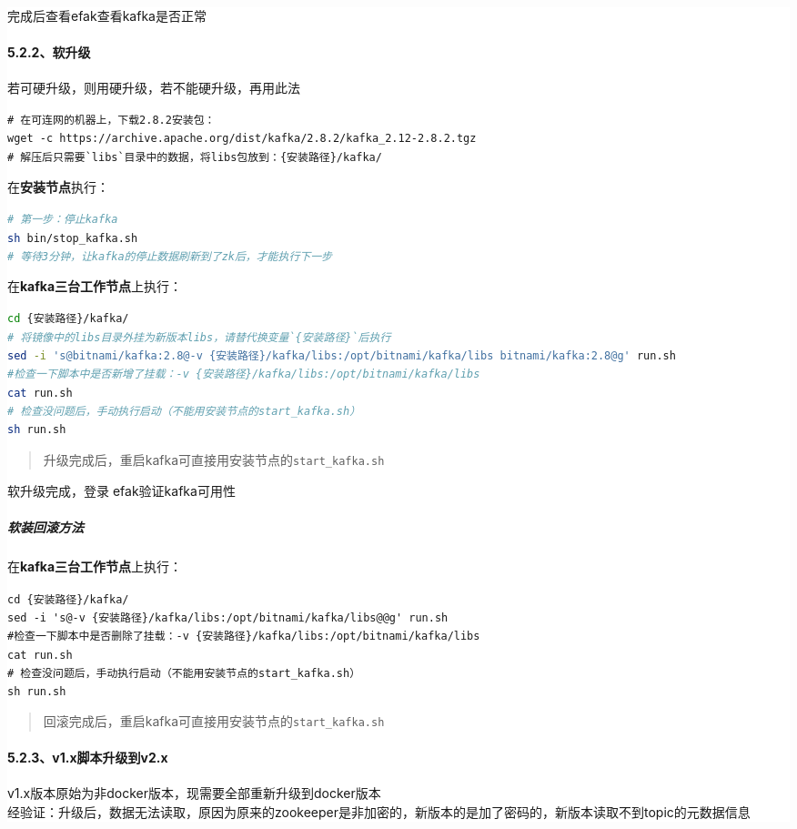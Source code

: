 完成后查看efak查看kafka是否正常



#### 5.2.2、软升级

若可硬升级，则用硬升级，若不能硬升级，再用此法

```
# 在可连网的机器上，下载2.8.2安装包：
wget -c https://archive.apache.org/dist/kafka/2.8.2/kafka_2.12-2.8.2.tgz
# 解压后只需要`libs`目录中的数据，将libs包放到：{安装路径}/kafka/
```

在**安装节点**执行：

```bash
# 第一步：停止kafka
sh bin/stop_kafka.sh
# 等待3分钟，让kafka的停止数据刷新到了zk后，才能执行下一步
```

在**kafka三台工作节点**上执行：

```bash
cd {安装路径}/kafka/
# 将镜像中的libs目录外挂为新版本libs，请替代换变量`{安装路径}`后执行
sed -i 's@bitnami/kafka:2.8@-v {安装路径}/kafka/libs:/opt/bitnami/kafka/libs bitnami/kafka:2.8@g' run.sh
#检查一下脚本中是否新增了挂载：-v {安装路径}/kafka/libs:/opt/bitnami/kafka/libs
cat run.sh
# 检查没问题后，手动执行启动（不能用安装节点的start_kafka.sh）
sh run.sh
```

> 升级完成后，重启kafka可直接用安装节点的`start_kafka.sh`

软升级完成，登录 efak验证kafka可用性



##### **软装回滚方法**

在**kafka三台工作节点**上执行：

```
cd {安装路径}/kafka/
sed -i 's@-v {安装路径}/kafka/libs:/opt/bitnami/kafka/libs@@g' run.sh
#检查一下脚本中是否删除了挂载：-v {安装路径}/kafka/libs:/opt/bitnami/kafka/libs
cat run.sh
# 检查没问题后，手动执行启动（不能用安装节点的start_kafka.sh）
sh run.sh
```

> 回滚完成后，重启kafka可直接用安装节点的`start_kafka.sh`


#### 5.2.3、v1.x脚本升级到v2.x  

v1.x版本原始为非docker版本，现需要全部重新升级到docker版本  
经验证：升级后，数据无法读取，原因为原来的zookeeper是非加密的，新版本的是加了密码的，新版本读取不到topic的元数据信息

